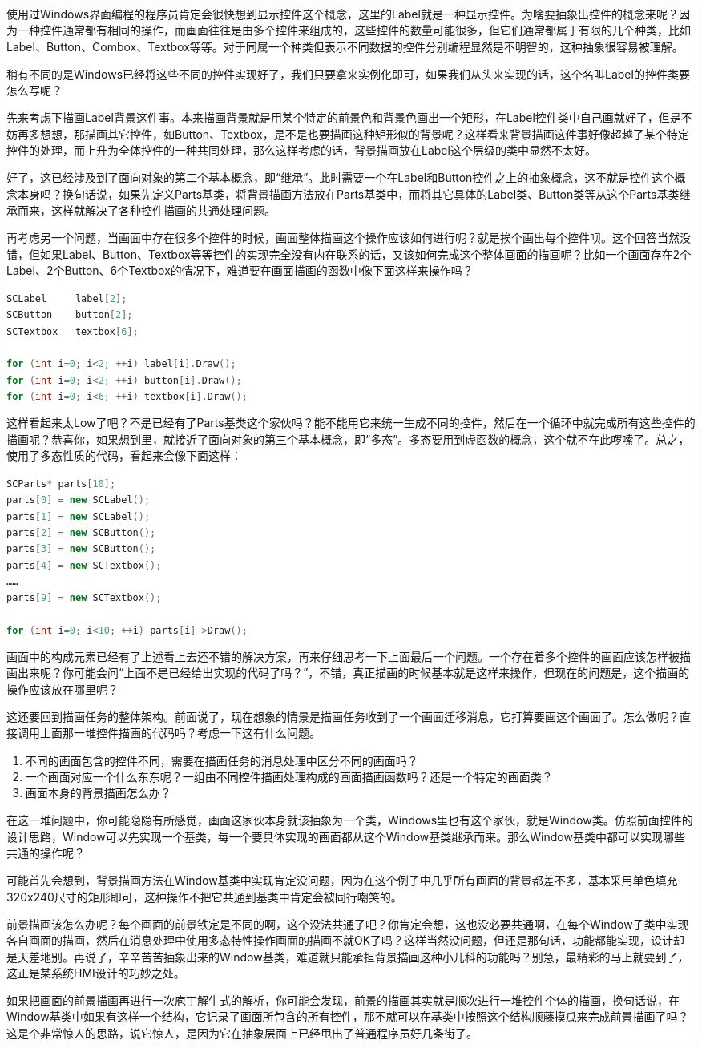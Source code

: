 使用过Windows界面编程的程序员肯定会很快想到显示控件这个概念，这里的Label就是一种显示控件。为啥要抽象出控件的概念来呢？因为一种控件通常都有相同的操作，而画面往往是由多个控件来组成的，这些控件的数量可能很多，但它们通常都属于有限的几个种类，比如Label、Button、Combox、Textbox等等。对于同属一个种类但表示不同数据的控件分别编程显然是不明智的，这种抽象很容易被理解。  

稍有不同的是Windows已经将这些不同的控件实现好了，我们只要拿来实例化即可，如果我们从头来实现的话，这个名叫Label的控件类要怎么写呢？  

先来考虑下描画Label背景这件事。本来描画背景就是用某个特定的前景色和背景色画出一个矩形，在Label控件类中自己画就好了，但是不妨再多想想，那描画其它控件，如Button、Textbox，是不是也要描画这种矩形似的背景呢？这样看来背景描画这件事好像超越了某个特定控件的处理，而上升为全体控件的一种共同处理，那么这样考虑的话，背景描画放在Label这个层级的类中显然不太好。  

好了，这已经涉及到了面向对象的第二个基本概念，即“继承”。此时需要一个在Label和Button控件之上的抽象概念，这不就是控件这个概念本身吗？换句话说，如果先定义Parts基类，将背景描画方法放在Parts基类中，而将其它具体的Label类、Button类等从这个Parts基类继承而来，这样就解决了各种控件描画的共通处理问题。

再考虑另一个问题，当画面中存在很多个控件的时候，画面整体描画这个操作应该如何进行呢？就是挨个画出每个控件呗。这个回答当然没错，但如果Label、Button、Textbox等等控件的实现完全没有内在联系的话，又该如何完成这个整体画面的描画呢？比如一个画面存在2个Label、2个Button、6个Textbox的情况下，难道要在画面描画的函数中像下面这样来操作吗？  
```C++
SCLabel		label[2];
SCButton	button[2];
SCTextbox	textbox[6];

for (int i=0; i<2; ++i) label[i].Draw();
for (int i=0; i<2; ++i) button[i].Draw();
for (int i=0; i<6; ++i) textbox[i].Draw();
```
这样看起来太Low了吧？不是已经有了Parts基类这个家伙吗？能不能用它来统一生成不同的控件，然后在一个循环中就完成所有这些控件的描画呢？恭喜你，如果想到里，就接近了面向对象的第三个基本概念，即“多态”。多态要用到虚函数的概念，这个就不在此啰嗦了。总之，使用了多态性质的代码，看起来会像下面这样：  
```C++
SCParts* parts[10];
parts[0] = new SCLabel();
parts[1] = new SCLabel();
parts[2] = new SCButton();
parts[3] = new SCButton();
parts[4] = new SCTextbox();
……
parts[9] = new SCTextbox();

for (int i=0; i<10; ++i) parts[i]->Draw();
```

画面中的构成元素已经有了上述看上去还不错的解决方案，再来仔细思考一下上面最后一个问题。一个存在着多个控件的画面应该怎样被描画出来呢？你可能会问“上面不是已经给出实现的代码了吗？”，不错，真正描画的时候基本就是这样来操作，但现在的问题是，这个描画的操作应该放在哪里呢？  

这还要回到描画任务的整体架构。前面说了，现在想象的情景是描画任务收到了一个画面迁移消息，它打算要画这个画面了。怎么做呢？直接调用上面那一堆控件描画的代码吗？考虑一下这有什么问题。  
1. 不同的画面包含的控件不同，需要在描画任务的消息处理中区分不同的画面吗？  
2. 一个画面对应一个什么东东呢？一组由不同控件描画处理构成的画面描画函数吗？还是一个特定的画面类？  
3. 画面本身的背景描画怎么办？  

在这一堆问题中，你可能隐隐有所感觉，画面这家伙本身就该抽象为一个类，Windows里也有这个家伙，就是Window类。仿照前面控件的设计思路，Window可以先实现一个基类，每一个要具体实现的画面都从这个Window基类继承而来。那么Window基类中都可以实现哪些共通的操作呢？  

可能首先会想到，背景描画方法在Window基类中实现肯定没问题，因为在这个例子中几乎所有画面的背景都差不多，基本采用单色填充320x240尺寸的矩形即可，这种操作不把它共通到基类中肯定会被同行嘲笑的。  

前景描画该怎么办呢？每个画面的前景铁定是不同的啊，这个没法共通了吧？你肯定会想，这也没必要共通啊，在每个Window子类中实现各自画面的描画，然后在消息处理中使用多态特性操作画面的描画不就OK了吗？这样当然没问题，但还是那句话，功能都能实现，设计却是天差地别。再说了，辛辛苦苦抽象出来的Window基类，难道就只能承担背景描画这种小儿科的功能吗？别急，最精彩的马上就要到了，这正是某系统HMI设计的巧妙之处。  

如果把画面的前景描画再进行一次庖丁解牛式的解析，你可能会发现，前景的描画其实就是顺次进行一堆控件个体的描画，换句话说，在Window基类中如果有这样一个结构，它记录了画面所包含的所有控件，那不就可以在基类中按照这个结构顺藤摸瓜来完成前景描画了吗？这是个非常惊人的思路，说它惊人，是因为它在抽象层面上已经甩出了普通程序员好几条街了。  
